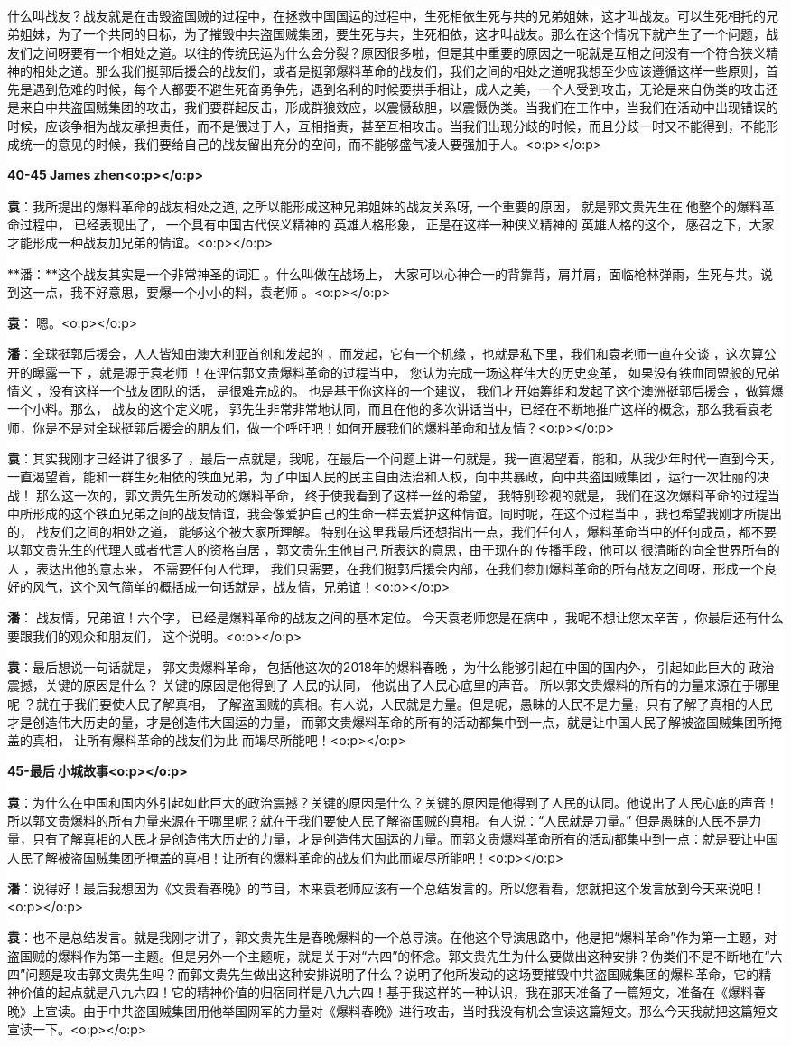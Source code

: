 什么叫战友？战友就是在击毁盗国贼的过程中，在拯救中国国运的过程中，生死相依生死与共的兄弟姐妹，这才叫战友。可以生死相托的兄弟姐妹，为了一个共同的目标，为了摧毁中共盗国贼集团，要生死与共，生死相依，这才叫战友。那么在这个情况下就产生了一个问题，战友们之间呀要有一个相处之道。以往的传统民运为什么会分裂？原因很多啦，但是其中重要的原因之一呢就是互相之间没有一个符合狭义精神的相处之道。那么我们挺郭后援会的战友们，或者是挺郭爆料革命的战友们，我们之间的相处之道呢我想至少应该遵循这样一些原则，首先是遇到危难的时候，每个人都要不避生死奋勇争先，遇到名利的时候要拱手相让，成人之美，一个人受到攻击，无论是来自伪类的攻击还是来自中共盗国贼集团的攻击，我们要群起反击，形成群狼效应，以震慑敌胆，以震慑伪类。当我们在工作中，当我们在活动中出现错误的时候，应该争相为战友承担责任，而不是偎过于人，互相指责，甚至互相攻击。当我们出现分歧的时候，而且分歧一时又不能得到，不能形成统一的意见的时候，我们要给自己的战友留出充分的空间，而不能够盛气凌人要强加于人。<o:p></o:p>



**40-45 James zhen<o:p></o:p>**

**袁**：我所提出的爆料革命的战友相处之道, 之所以能形成这种兄弟姐妹的战友关系呀, 一个重要的原因， 就是郭文贵先生在 他整个的爆料革命过程中， 已经表现出了， 一个具有中国古代侠义精神的 英雄人格形象， 正是在这样一种侠义精神的 英雄人格的这个， 感召之下，大家才能形成一种战友加兄弟的情谊。<o:p></o:p>



**潘：**这个战友其实是一个非常神圣的词汇 。什么叫做在战场上， 大家可以心神合一的背靠背，肩并肩，面临枪林弹雨，生死与共。说到这一点，我不好意思，要爆一个小小的料，袁老师 。<o:p></o:p>



**袁**： 嗯。<o:p></o:p>



**潘**：全球挺郭后援会，人人皆知由澳大利亚首创和发起的 ，而发起，它有一个机缘 ，也就是私下里，我们和袁老师一直在交谈 ，这次算公开的曝露一下 ，就是源于袁老师 ！在评估郭文贵爆料革命的过程当中， 您认为完成一场这样伟大的历史变革， 如果没有铁血同盟般的兄弟情义 ，没有这样一个战友团队的话， 是很难完成的。 也是基于你这样的一个建议， 我们才开始筹组和发起了这个澳洲挺郭后援会 ，做算爆一个小料。那么， 战友的这个定义呢， 郭先生非常非常地认同，而且在他的多次讲话当中，已经在不断地推广这样的概念，那么我看袁老师，你是不是对全球挺郭后援会的朋友们，做一个呼吁吧！如何开展我们的爆料革命和战友情？<o:p></o:p>



**袁**：其实我刚才已经讲了很多了 ，最后一点就是，我呢，在最后一个问题上讲一句就是，我一直渴望着，能和，从我少年时代一直到今天，一直渴望着，能和一群生死相依的铁血兄弟，为了中国人民的民主自由法治和人权，向中共暴政，向中共盗国贼集团 ，运行一次壮丽的决战！ 那么这一次的，郭文贵先生所发动的爆料革命， 终于使我看到了这样一丝的希望， 我特别珍视的就是， 我们在这次爆料革命的过程当中所形成的这个铁血兄弟之间的战友情谊，我会像爱护自己的生命一样去爱护这种情谊。同时呢，在这个过程当中 ，我也希望我刚才所提出的， 战友们之间的相处之道， 能够这个被大家所理解。 特别在这里我最后还想指出一点，我们任何人，爆料革命当中的任何成员，都不要以郭文贵先生的代理人或者代言人的资格自居 ，郭文贵先生他自己 所表达的意思，由于现在的 传播手段，他可以 很清晰的向全世界所有的人 ，表达出他的意志来， 不需要任何人代理， 我们只需要，在我们挺郭后援会内部，在我们参加爆料革命的所有战友之间呀，形成一个良好的风气，这个风气简单的概括成一句话就是，战友情，兄弟谊！<o:p></o:p>



**潘**： 战友情，兄弟谊！六个字， 已经是爆料革命的战友之间的基本定位。 今天袁老师您是在病中 ，我呢不想让您太辛苦 ，你最后还有什么要跟我们的观众和朋友们， 这个说明。<o:p></o:p>



**袁**：最后想说一句话就是， 郭文贵爆料革命， 包括他这次的2018年的爆料春晚 ，为什么能够引起在中国的国内外， 引起如此巨大的 政治震撼，关键的原因是什么？ 关键的原因是他得到了 人民的认同， 他说出了人民心底里的声音。 所以郭文贵爆料的所有的力量来源在于哪里呢 ？就在于我们要使人民了解真相， 了解盗国贼的真相。有人说，人民就是力量。但是呢，愚昧的人民不是力量，只有了解了真相的人民才是创造伟大历史的量，才是创造伟大国运的力量， 而郭文贵爆料革命的所有的活动都集中到一点，就是让中国人民了解被盗国贼集团所掩盖的真相， 让所有爆料革命的战友们为此 而竭尽所能吧！<o:p></o:p>





**45-最后 小城故事<o:p></o:p>**

**袁**：为什么在中国和国内外引起如此巨大的政治震撼？关键的原因是什么？关键的原因是他得到了人民的认同。他说出了人民心底的声音！所以郭文贵爆料的所有力量来源在于哪里呢？就在于我们要使人民了解盗国贼的真相。有人说：“人民就是力量。” 但是愚昧的人民不是力量，只有了解真相的人民才是创造伟大历史的力量，才是创造伟大国运的力量。而郭文贵爆料革命所有的活动都集中到一点：就是要让中国人民了解被盗国贼集团所掩盖的真相！让所有的爆料革命的战友们为此而竭尽所能吧！<o:p></o:p>



**潘**：说得好！最后我想因为《文贵看春晚》的节目，本来袁老师应该有一个总结发言的。所以您看看，您就把这个发言放到今天来说吧！<o:p></o:p>



**袁**：也不是总结发言。就是我刚才讲了，郭文贵先生是春晚爆料的一个总导演。在他这个导演思路中，他是把“爆料革命”作为第一主题，对盗国贼的爆料作为第一主题。但是另外一个主题呢，就是关于对“六四”的怀念。郭文贵先生为什么要做出这种安排？伪类们不是不断地在“六四”问题是攻击郭文贵先生吗？而郭文贵先生做出这种安排说明了什么？说明了他所发动的这场要摧毁中共盗国贼集团的爆料革命，它的精神价值的起点就是八九六四！它的精神价值的归宿同样是八九六四！基于我这样的一种认识，我在那天准备了一篇短文，准备在《爆料春晚》上宣读。由于中共盗国贼集团用他举国网军的力量对《爆料春晚》进行攻击，当时我没有机会宣读这篇短文。那么今天我就把这篇短文宣读一下。<o:p></o:p>
